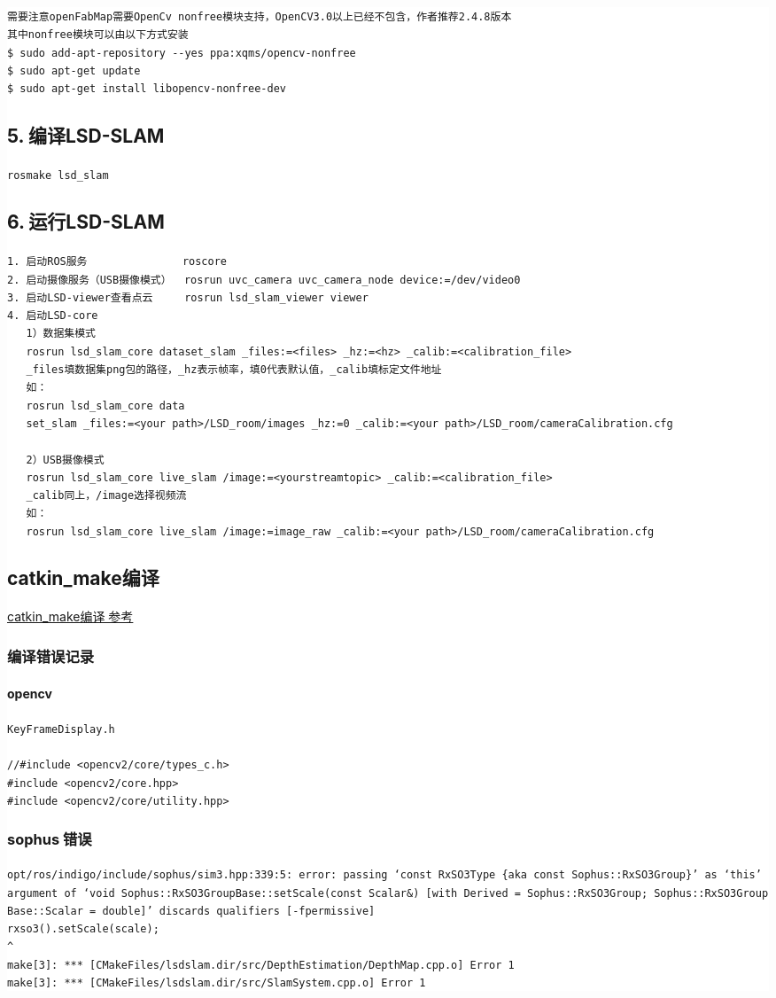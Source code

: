     需要注意openFabMap需要OpenCv nonfree模块支持，OpenCV3.0以上已经不包含，作者推荐2.4.8版本
    其中nonfree模块可以由以下方式安装
    $ sudo add-apt-repository --yes ppa:xqms/opencv-nonfree  
    $ sudo apt-get update  
    $ sudo apt-get install libopencv-nonfree-dev  
    
## 5. 编译LSD-SLAM
    rosmake lsd_slam  
## 6. 运行LSD-SLAM
    1. 启动ROS服务               roscore  
    2. 启动摄像服务（USB摄像模式）  rosrun uvc_camera uvc_camera_node device:=/dev/video0  
    3. 启动LSD-viewer查看点云     rosrun lsd_slam_viewer viewer  
    4. 启动LSD-core  
       1）数据集模式
       rosrun lsd_slam_core dataset_slam _files:=<files> _hz:=<hz> _calib:=<calibration_file>  
       _files填数据集png包的路径，_hz表示帧率，填0代表默认值，_calib填标定文件地址 
       如：
       rosrun lsd_slam_core data
       set_slam _files:=<your path>/LSD_room/images _hz:=0 _calib:=<your path>/LSD_room/cameraCalibration.cfg  

       2）USB摄像模式
       rosrun lsd_slam_core live_slam /image:=<yourstreamtopic> _calib:=<calibration_file>  
       _calib同上，/image选择视频流 
       如：
       rosrun lsd_slam_core live_slam /image:=image_raw _calib:=<your path>/LSD_room/cameraCalibration.cfg 

## catkin_make编译
[catkin_make编译 参考](https://blog.csdn.net/zhuquan945/article/details/72980831)
  

### 编译错误记录 

#### opencv 
    KeyFrameDisplay.h
    
    //#include <opencv2/core/types_c.h>
    #include <opencv2/core.hpp>
    #include <opencv2/core/utility.hpp>
    
    
    
###  sophus 错误
    opt/ros/indigo/include/sophus/sim3.hpp:339:5: error: passing ‘const RxSO3Type {aka const Sophus::RxSO3Group}’ as ‘this’ argument of ‘void Sophus::RxSO3GroupBase::setScale(const Scalar&) [with Derived = Sophus::RxSO3Group; Sophus::RxSO3GroupBase::Scalar = double]’ discards qualifiers [-fpermissive]
    rxso3().setScale(scale);
    ^
    make[3]: *** [CMakeFiles/lsdslam.dir/src/DepthEstimation/DepthMap.cpp.o] Error 1
    make[3]: *** [CMakeFiles/lsdslam.dir/src/SlamSystem.cpp.o] Error 1
